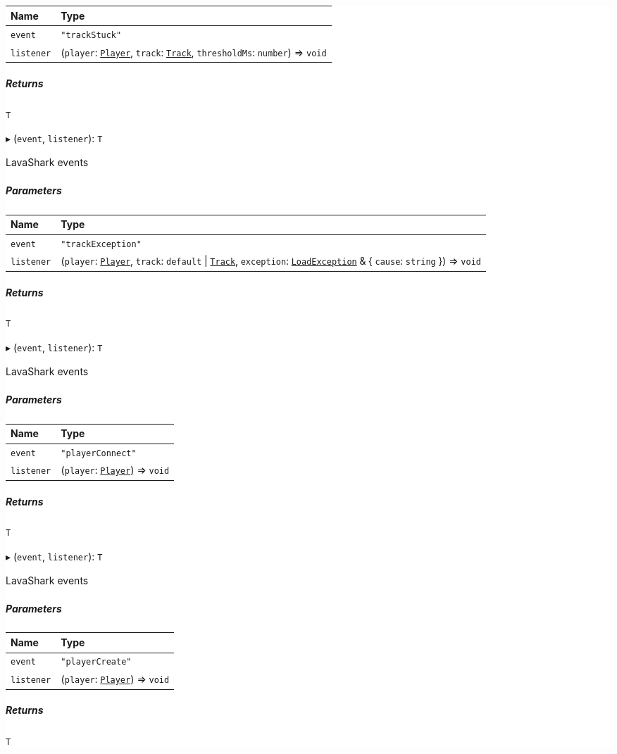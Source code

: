 | Name | Type |
| :------ | :------ |
| `event` | ``"trackStuck"`` |
| `listener` | (`player`: [`Player`](../classes/Player.md), `track`: [`Track`](../classes/Track.md), `thresholdMs`: `number`) => `void` |

##### Returns

`T`

▸ (`event`, `listener`): `T`

LavaShark events

##### Parameters

| Name | Type |
| :------ | :------ |
| `event` | ``"trackException"`` |
| `listener` | (`player`: [`Player`](../classes/Player.md), `track`: `default` \| [`Track`](../classes/Track.md), `exception`: [`LoadException`](REST.types.md#loadexception) & { `cause`: `string`  }) => `void` |

##### Returns

`T`

▸ (`event`, `listener`): `T`

LavaShark events

##### Parameters

| Name | Type |
| :------ | :------ |
| `event` | ``"playerConnect"`` |
| `listener` | (`player`: [`Player`](../classes/Player.md)) => `void` |

##### Returns

`T`

▸ (`event`, `listener`): `T`

LavaShark events

##### Parameters

| Name | Type |
| :------ | :------ |
| `event` | ``"playerCreate"`` |
| `listener` | (`player`: [`Player`](../classes/Player.md)) => `void` |

##### Returns

`T`
